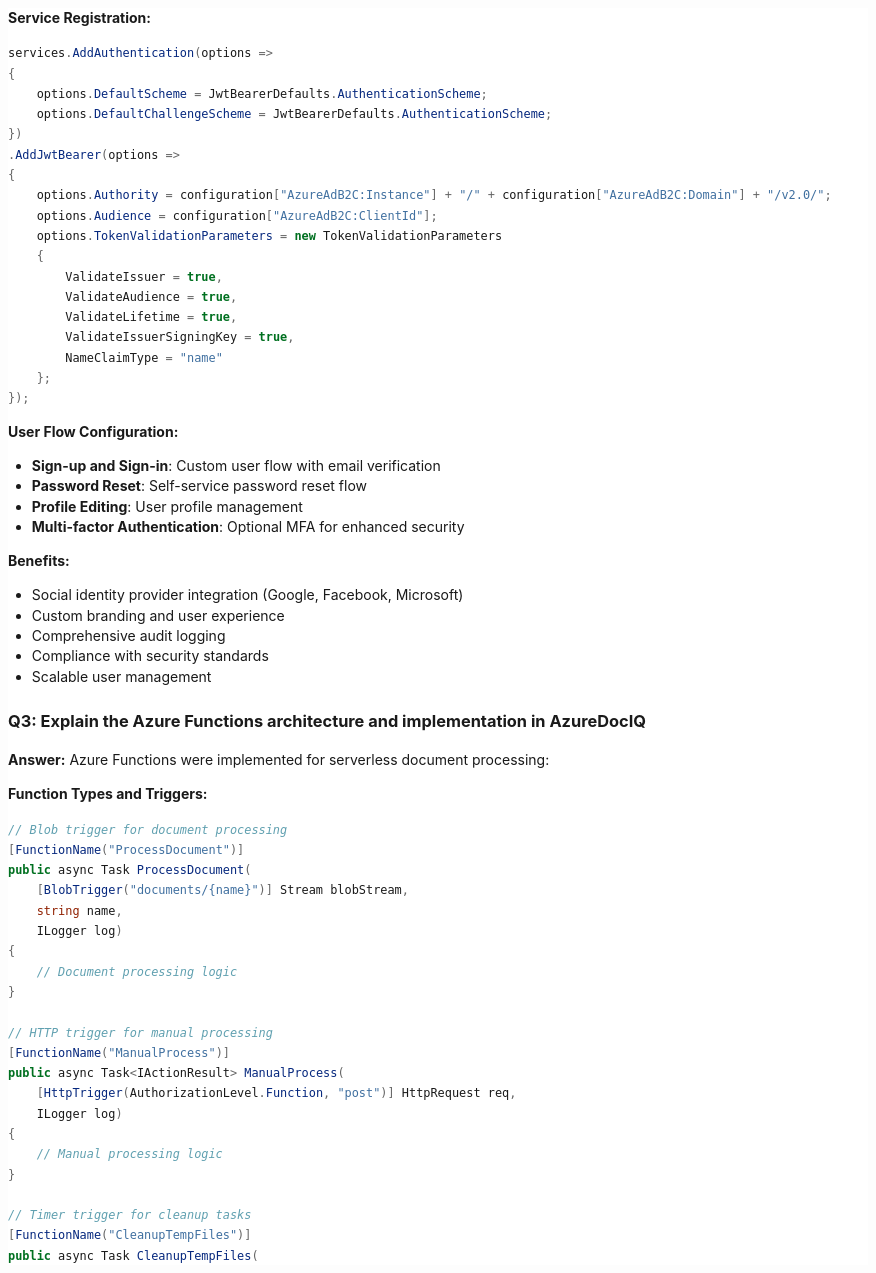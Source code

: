 **Service Registration:**
```csharp
services.AddAuthentication(options =>
{
    options.DefaultScheme = JwtBearerDefaults.AuthenticationScheme;
    options.DefaultChallengeScheme = JwtBearerDefaults.AuthenticationScheme;
})
.AddJwtBearer(options =>
{
    options.Authority = configuration["AzureAdB2C:Instance"] + "/" + configuration["AzureAdB2C:Domain"] + "/v2.0/";
    options.Audience = configuration["AzureAdB2C:ClientId"];
    options.TokenValidationParameters = new TokenValidationParameters
    {
        ValidateIssuer = true,
        ValidateAudience = true,
        ValidateLifetime = true,
        ValidateIssuerSigningKey = true,
        NameClaimType = "name"
    };
});
```

**User Flow Configuration:**
- **Sign-up and Sign-in**: Custom user flow with email verification
- **Password Reset**: Self-service password reset flow
- **Profile Editing**: User profile management
- **Multi-factor Authentication**: Optional MFA for enhanced security

**Benefits:**
- Social identity provider integration (Google, Facebook, Microsoft)
- Custom branding and user experience
- Comprehensive audit logging
- Compliance with security standards
- Scalable user management

### **Q3: Explain the Azure Functions architecture and implementation in AzureDocIQ**

**Answer:**
Azure Functions were implemented for serverless document processing:

**Function Types and Triggers:**
```csharp
// Blob trigger for document processing
[FunctionName("ProcessDocument")]
public async Task ProcessDocument(
    [BlobTrigger("documents/{name}")] Stream blobStream,
    string name,
    ILogger log)
{
    // Document processing logic
}

// HTTP trigger for manual processing
[FunctionName("ManualProcess")]
public async Task<IActionResult> ManualProcess(
    [HttpTrigger(AuthorizationLevel.Function, "post")] HttpRequest req,
    ILogger log)
{
    // Manual processing logic
}

// Timer trigger for cleanup tasks
[FunctionName("CleanupTempFiles")]
public async Task CleanupTempFiles(
```